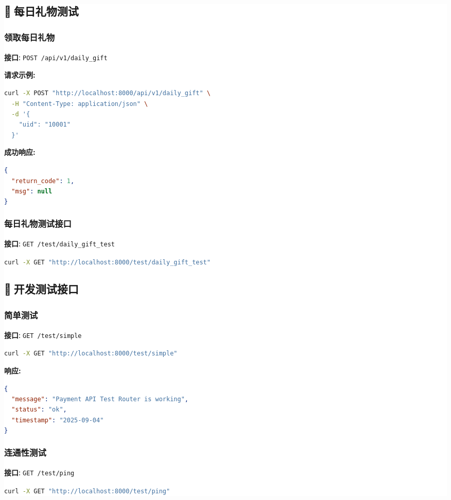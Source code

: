 ## 🎁 每日礼物测试

### 领取每日礼物
**接口**: `POST /api/v1/daily_gift`

**请求示例:**
```bash
curl -X POST "http://localhost:8000/api/v1/daily_gift" \
  -H "Content-Type: application/json" \
  -d '{
    "uid": "10001"
  }'
```

**成功响应:**
```json
{
  "return_code": 1,
  "msg": null
}
```

### 每日礼物测试接口
**接口**: `GET /test/daily_gift_test`

```bash
curl -X GET "http://localhost:8000/test/daily_gift_test"
```

## 🧪 开发测试接口

### 简单测试
**接口**: `GET /test/simple`

```bash
curl -X GET "http://localhost:8000/test/simple"
```

**响应:**
```json
{
  "message": "Payment API Test Router is working",
  "status": "ok",
  "timestamp": "2025-09-04"
}
```

### 连通性测试
**接口**: `GET /test/ping`

```bash
curl -X GET "http://localhost:8000/test/ping"
```
